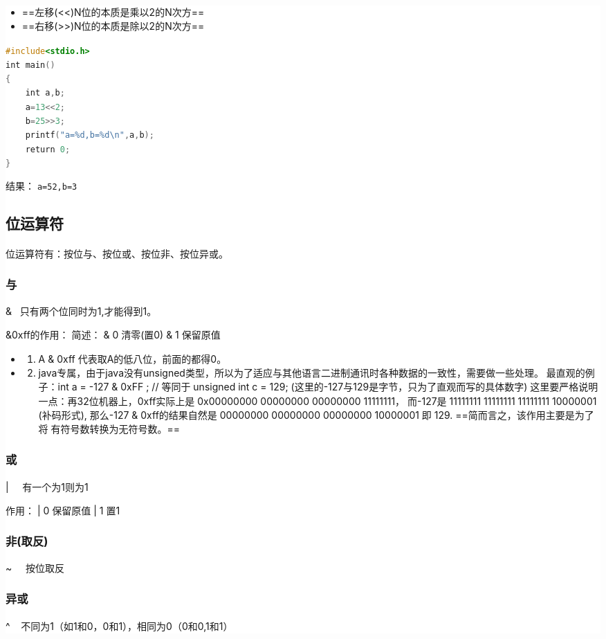 - ==左移(<<)N位的本质是乘以2的N次方==
- ==右移(>>)N位的本质是除以2的N次方==
```c
#include<stdio.h>
int main()
{
    int a,b;
    a=13<<2;
    b=25>>3;
    printf("a=%d,b=%d\n",a,b);
    return 0;
}
```
结果：
`a=52,b=3`

## 位运算符
位运算符有：按位与、按位或、按位非、按位异或。

### 与
&  
只有两个位同时为1,才能得到1。

&0xff的作用：
简述：
& 0 清零(置0)
& 1 保留原值
- 1. A  &  0xff 代表取A的低八位，前面的都得0。
- 2. java专属，由于java没有unsigned类型，所以为了适应与其他语言二进制通讯时各种数据的一致性，需要做一些处理。
最直观的例子：int a = -127 & 0xFF ; // 等同于 unsigned int c = 129; (这里的-127与129是字节，只为了直观而写的具体数字)
这里要严格说明一点：再32位机器上，0xff实际上是 0x00000000 00000000 00000000 11111111，
而-127是 11111111 11111111 11111111 10000001 (补码形式), 那么-127 & 0xff的结果自然是
00000000 00000000 00000000 10000001 即 129.
==简而言之，该作用主要是为了将 有符号数转换为无符号数。==



### 或
|     有一个为1则为1

作用：
| 0 保留原值
| 1 置1

### 非(取反)
~     按位取反
### 异或
^    不同为1（如1和0，0和1），相同为0（0和0,1和1）
